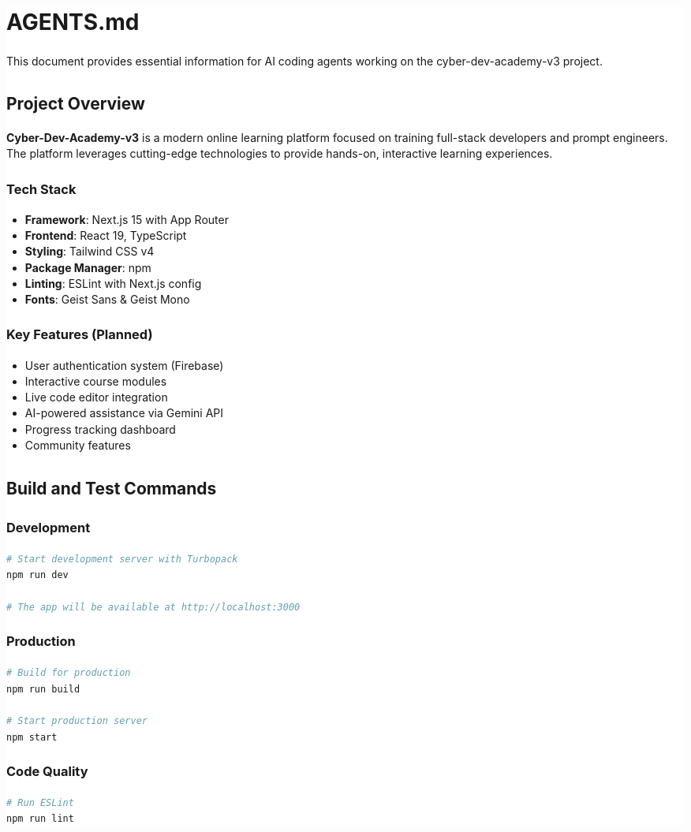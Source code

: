 # AGENTS.md

This document provides essential information for AI coding agents working on the cyber-dev-academy-v3 project.

## Project Overview

**Cyber-Dev-Academy-v3** is a modern online learning platform focused on training full-stack developers and prompt engineers. The platform leverages cutting-edge technologies to provide hands-on, interactive learning experiences.

### Tech Stack
- **Framework**: Next.js 15 with App Router
- **Frontend**: React 19, TypeScript
- **Styling**: Tailwind CSS v4
- **Package Manager**: npm
- **Linting**: ESLint with Next.js config
- **Fonts**: Geist Sans & Geist Mono

### Key Features (Planned)
- User authentication system (Firebase)
- Interactive course modules
- Live code editor integration
- AI-powered assistance via Gemini API
- Progress tracking dashboard
- Community features

## Build and Test Commands

### Development
```bash
# Start development server with Turbopack
npm run dev

# The app will be available at http://localhost:3000
```

### Production
```bash
# Build for production
npm run build

# Start production server
npm start
```

### Code Quality
```bash
# Run ESLint
npm run lint
```
